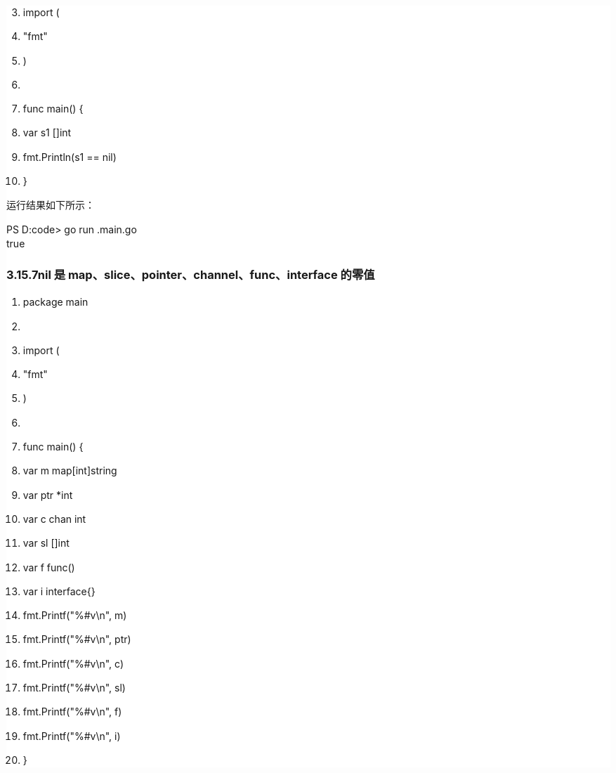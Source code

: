 3.  import (

4.  "fmt"

5.  )

6.  

7.  func main() {

8.  var s1 []int

9.  fmt.Println(s1 == nil)

10. }

运行结果如下所示：

PS D:code> go run .main.go  
true

### 3.15.7nil 是 map、slice、pointer、channel、func、interface 的零值

1.  package main

2.  

3.  import (

4.  "fmt"

5.  )

6.  

7.  func main() {

8.  var m map[int]string

9.  var ptr *int

10. var c chan int

11. var sl []int

12. var f func()

13. var i interface{}

14. fmt.Printf("%#v\n", m)

15. fmt.Printf("%#v\n", ptr)

16. fmt.Printf("%#v\n", c)

17. fmt.Printf("%#v\n", sl)

18. fmt.Printf("%#v\n", f)

19. fmt.Printf("%#v\n", i)

20. }
